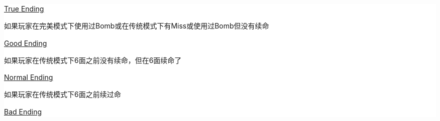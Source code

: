 <td>
</td>
<th colspan="2">
<p><a href="/%E4%B8%9C%E6%96%B9%E5%B0%8F%E5%AD%A6%E6%A3%AE_%EF%BD%9E_Beloved_primary_school_textbook/%E5%AF%B9%E8%AF%9D/%E5%8D%9A%E4%B8%BD%E7%81%B5%E6%A2%A6%EF%BC%88%E6%99%AE%E9%80%9A%EF%BC%89#True_Ending" title="东方小学森 ～ Beloved primary school textbook/对话/博丽灵梦（普通）">True Ending</a>
</p>
</th></tr>
<tr>
<td>
</td>
<th colspan="2">
<p>如果玩家在完美模式下使用过Bomb或在传统模式下有Miss或使用过Bomb但没有续命
</p>
</th></tr>
<tr>
<td>
</td>
<th colspan="2">
<p><a href="/%E4%B8%9C%E6%96%B9%E5%B0%8F%E5%AD%A6%E6%A3%AE_%EF%BD%9E_Beloved_primary_school_textbook/%E5%AF%B9%E8%AF%9D/%E5%8D%9A%E4%B8%BD%E7%81%B5%E6%A2%A6%EF%BC%88%E6%99%AE%E9%80%9A%EF%BC%89#Good_Ending" title="东方小学森 ～ Beloved primary school textbook/对话/博丽灵梦（普通）">Good Ending</a>
</p>
</th></tr>
<tr>
<td>
</td>
<th colspan="2">
<p>如果玩家在传统模式下6面之前没有续命，但在6面续命了
</p>
</th></tr>
<tr>
<td>
</td>
<th colspan="2">
<p><a href="/%E4%B8%9C%E6%96%B9%E5%B0%8F%E5%AD%A6%E6%A3%AE_%EF%BD%9E_Beloved_primary_school_textbook/%E5%AF%B9%E8%AF%9D/%E5%8D%9A%E4%B8%BD%E7%81%B5%E6%A2%A6%EF%BC%88%E6%99%AE%E9%80%9A%EF%BC%89#Normal_Ending" title="东方小学森 ～ Beloved primary school textbook/对话/博丽灵梦（普通）">Normal Ending</a>
</p>
</th></tr>
<tr>
<td>
</td>
<th colspan="2">
<p>如果玩家在传统模式下6面之前续过命
</p>
</th></tr>
<tr>
<td>
</td>
<th colspan="2">
<p><a href="/%E4%B8%9C%E6%96%B9%E5%B0%8F%E5%AD%A6%E6%A3%AE_%EF%BD%9E_Beloved_primary_school_textbook/%E5%AF%B9%E8%AF%9D/%E5%8D%9A%E4%B8%BD%E7%81%B5%E6%A2%A6%EF%BC%88%E6%99%AE%E9%80%9A%EF%BC%89#Bad_Ending" title="东方小学森 ～ Beloved primary school textbook/对话/博丽灵梦（普通）">Bad Ending</a>
</p>
</th></tr></tbody></table>
